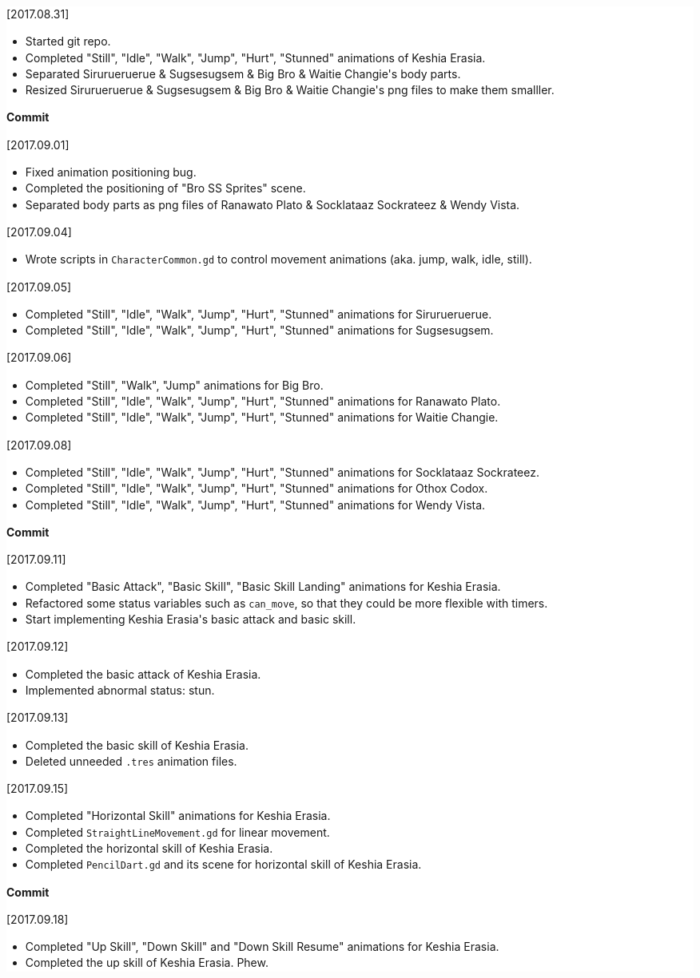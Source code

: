 [2017.08.31]
* Started git repo.
* Completed "Still", "Idle", "Walk", "Jump", "Hurt", "Stunned" animations of Keshia Erasia.
* Separated Sirurueruerue & Sugsesugsem & Big Bro & Waitie Changie's body parts.
* Resized Sirurueruerue & Sugsesugsem & Big Bro & Waitie Changie's png files to make them smalller.

**Commit**

[2017.09.01]
* Fixed animation positioning bug.
* Completed the positioning of "Bro SS Sprites" scene.
* Separated body parts as png files of Ranawato Plato & Socklataaz Sockrateez & Wendy Vista.

[2017.09.04]
* Wrote scripts in `CharacterCommon.gd` to control movement animations (aka. jump, walk, idle, still).

[2017.09.05]
* Completed "Still", "Idle", "Walk", "Jump", "Hurt", "Stunned" animations for Sirurueruerue.
* Completed "Still", "Idle", "Walk", "Jump", "Hurt", "Stunned" animations for Sugsesugsem.

[2017.09.06]
* Completed "Still", "Walk", "Jump" animations for Big Bro.
* Completed "Still", "Idle", "Walk", "Jump", "Hurt", "Stunned" animations for Ranawato Plato.
* Completed "Still", "Idle", "Walk", "Jump", "Hurt", "Stunned" animations for Waitie Changie.

[2017.09.08]
* Completed "Still", "Idle", "Walk", "Jump", "Hurt", "Stunned" animations for Socklataaz Sockrateez.
* Completed "Still", "Idle", "Walk", "Jump", "Hurt", "Stunned" animations for Othox Codox.
* Completed "Still", "Idle", "Walk", "Jump", "Hurt", "Stunned" animations for Wendy Vista.

**Commit**

[2017.09.11]
* Completed "Basic Attack", "Basic Skill", "Basic Skill Landing" animations for Keshia Erasia.
* Refactored some status variables such as `can_move`, so that they could be more flexible with timers.
* Start implementing Keshia Erasia's basic attack and basic skill.

[2017.09.12]
* Completed the basic attack of Keshia Erasia.
* Implemented abnormal status: stun.

[2017.09.13]
* Completed the basic skill of Keshia Erasia.
* Deleted unneeded `.tres` animation files.

[2017.09.15]
* Completed "Horizontal Skill" animations for Keshia Erasia.
* Completed `StraightLineMovement.gd` for linear movement.
* Completed the horizontal skill of Keshia Erasia.
* Completed `PencilDart.gd` and its scene for horizontal skill of Keshia Erasia.

**Commit**

[2017.09.18]
* Completed "Up Skill", "Down Skill" and "Down Skill Resume" animations for Keshia Erasia.
* Completed the up skill of Keshia Erasia. Phew.

